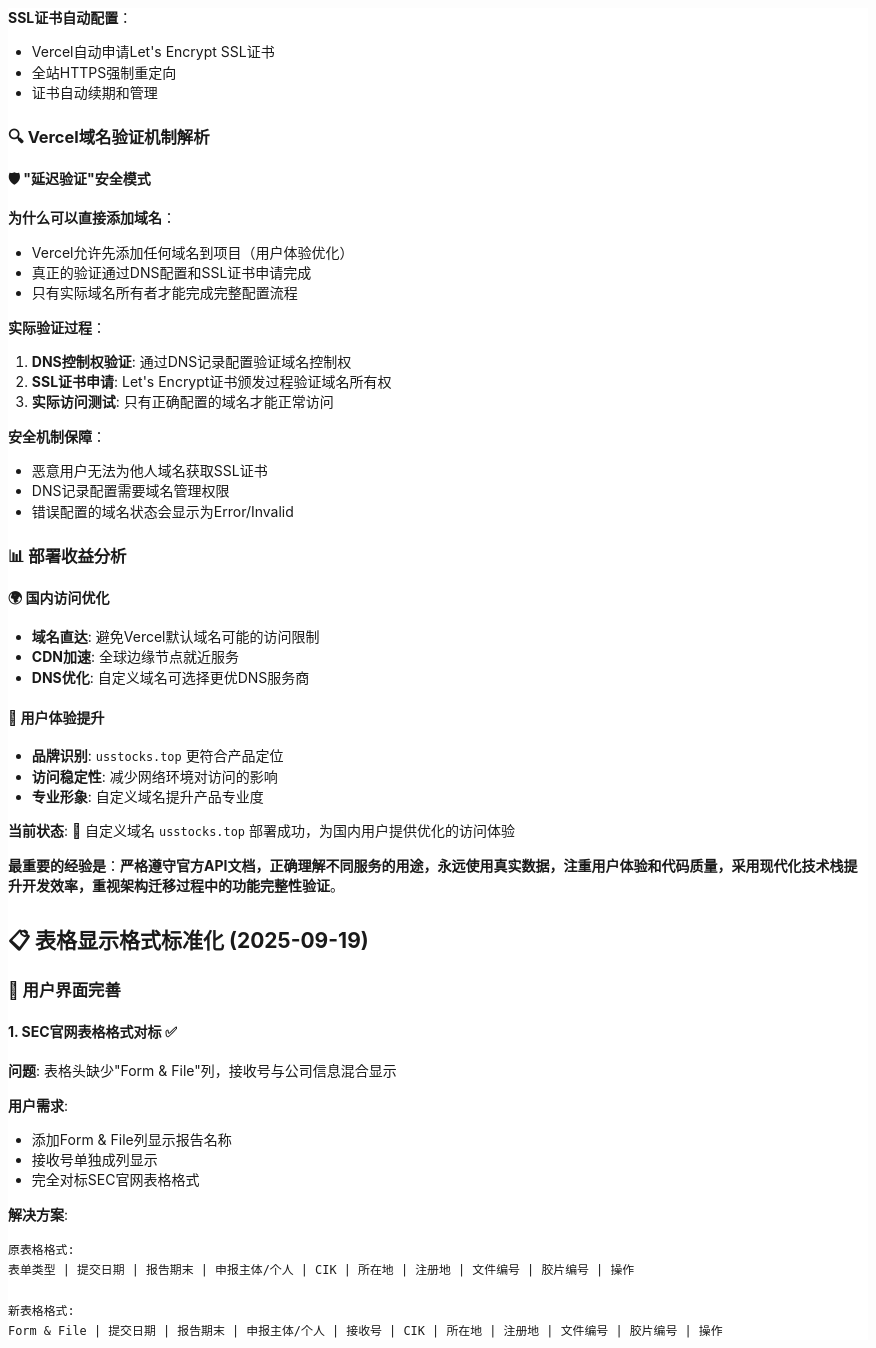 **SSL证书自动配置**：
- Vercel自动申请Let's Encrypt SSL证书
- 全站HTTPS强制重定向
- 证书自动续期和管理

### 🔍 Vercel域名验证机制解析

#### 🛡️ "延迟验证"安全模式
**为什么可以直接添加域名**：
- Vercel允许先添加任何域名到项目（用户体验优化）
- 真正的验证通过DNS配置和SSL证书申请完成
- 只有实际域名所有者才能完成完整配置流程

**实际验证过程**：
1. **DNS控制权验证**: 通过DNS记录配置验证域名控制权
2. **SSL证书申请**: Let's Encrypt证书颁发过程验证域名所有权
3. **实际访问测试**: 只有正确配置的域名才能正常访问

**安全机制保障**：
- 恶意用户无法为他人域名获取SSL证书
- DNS记录配置需要域名管理权限
- 错误配置的域名状态会显示为Error/Invalid

### 📊 部署收益分析

#### 🌍 国内访问优化
- **域名直达**: 避免Vercel默认域名可能的访问限制
- **CDN加速**: 全球边缘节点就近服务
- **DNS优化**: 自定义域名可选择更优DNS服务商

#### 🎯 用户体验提升
- **品牌识别**: `usstocks.top` 更符合产品定位
- **访问稳定性**: 减少网络环境对访问的影响
- **专业形象**: 自定义域名提升产品专业度

**当前状态**: 🎯 自定义域名 `usstocks.top` 部署成功，为国内用户提供优化的访问体验

**最重要的经验是**：**严格遵守官方API文档，正确理解不同服务的用途，永远使用真实数据，注重用户体验和代码质量，采用现代化技术栈提升开发效率，重视架构迁移过程中的功能完整性验证**。

## 📋 表格显示格式标准化 (2025-09-19)

### 🎯 用户界面完善

#### 1. SEC官网表格格式对标 ✅
**问题**: 表格头缺少"Form & File"列，接收号与公司信息混合显示

**用户需求**:
- 添加Form & File列显示报告名称
- 接收号单独成列显示
- 完全对标SEC官网表格格式

**解决方案**:
```
原表格格式:
表单类型 | 提交日期 | 报告期末 | 申报主体/个人 | CIK | 所在地 | 注册地 | 文件编号 | 胶片编号 | 操作

新表格格式:
Form & File | 提交日期 | 报告期末 | 申报主体/个人 | 接收号 | CIK | 所在地 | 注册地 | 文件编号 | 胶片编号 | 操作
```
